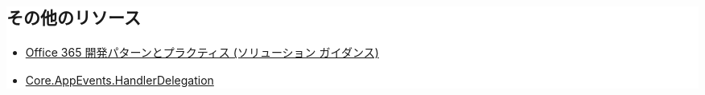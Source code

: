 ## その他のリソース
<a name="bk_addresources"> </a>

-  [Office 365 開発パターンとプラクティス (ソリューション ガイダンス)](Office-365-development-patterns-and-practices-solution-guidance.md)
    
-  [Core.AppEvents.HandlerDelegation ](https://github.com/OfficeDev/PnP/tree/master/Samples/Core.AppEvents.HandlerDelegation)
    
